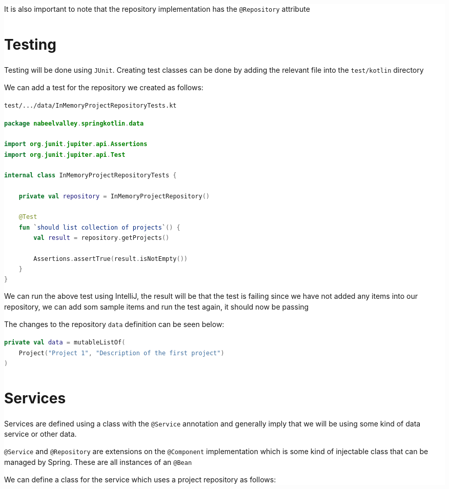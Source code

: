 It is also important to note that the repository implementation has the `@Repository` attribute

# Testing

Testing will be done using `JUnit`. Creating test classes can be done by adding the relevant file into the `test/kotlin`
directory

We can add a test for the repository we created as follows:

`test/.../data/InMemoryProjectRepositoryTests.kt`

```kotlin
package nabeelvalley.springkotlin.data

import org.junit.jupiter.api.Assertions
import org.junit.jupiter.api.Test

internal class InMemoryProjectRepositoryTests {

    private val repository = InMemoryProjectRepository()

    @Test
    fun `should list collection of projects`() {
        val result = repository.getProjects()

        Assertions.assertTrue(result.isNotEmpty())
    }
}
```

We can run the above test using IntelliJ, the result will be that the test is failing since we have not added any items
into our repository, we can add som sample items and run the test again, it should now be passing

The changes to the repository `data` definition can be seen below:

```kotlin
private val data = mutableListOf(
    Project("Project 1", "Description of the first project")
)
```

# Services

Services are defined using a class with the `@Service` annotation and generally imply that we will be using some kind of
data service or other data.

`@Service` and `@Repository` are extensions on the `@Component` implementation which is some kind of injectable class
that can be managed by Spring. These are all instances of an `@Bean`

We can define a class for the service which uses a project repository as follows:
